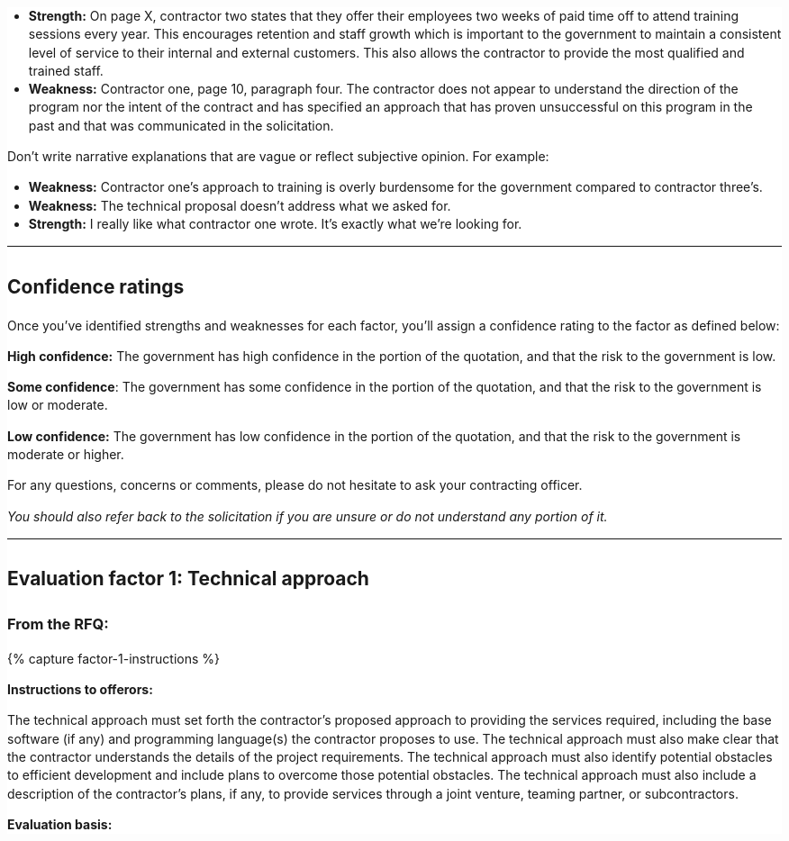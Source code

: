 * **Strength:** On page X, contractor two states that they offer their employees two weeks of paid time off to attend training sessions every year. This encourages retention and staff growth which is important to the government to maintain a consistent level of service to their internal and external customers. This also allows the contractor to provide the most qualified and trained staff.
* **Weakness:** Contractor one, page 10, paragraph four. The contractor does not appear to understand the direction of the program nor the intent of the contract and has specified an approach that has proven unsuccessful on this program in the past and that was communicated in the solicitation.

Don’t write narrative explanations that are vague or reflect subjective opinion. For example:

* **Weakness:** Contractor one’s approach to training is overly burdensome for the government compared to contractor three’s. 
* **Weakness:** The technical proposal doesn’t address what we asked for.
* **Strength:** I really like what contractor one wrote. It’s exactly what we’re looking for.

---

## Confidence ratings

Once you’ve identified strengths and weaknesses for each factor, you’ll assign a confidence rating to the factor as defined below:

**High confidence:** The government has high confidence in the portion of the quotation, and that the risk to the government is low.

**Some confidence**: The government has some confidence in the portion of the quotation, and that the risk to the government is low or moderate.

**Low confidence:** The government has low confidence in the portion of the quotation, and that the risk to the government is moderate or higher.

For any questions, concerns or comments, please do not hesitate to ask your contracting officer.

*You should also refer back to the solicitation if you are unsure or do not understand any portion of it.*

---

## Evaluation factor 1: Technical approach

### From the RFQ:

{% capture factor-1-instructions %}

**Instructions to offerors:**

The technical approach must set forth the contractor’s proposed approach to providing the services required, including the base software (if any) and programming language(s) the contractor proposes to use. The technical approach must also make clear that the contractor understands the details of the project requirements. The technical approach must also identify potential obstacles to efficient development and include plans to overcome those potential obstacles. The technical approach must also include a description of the contractor’s plans, if any, to provide services through a joint venture, teaming partner, or subcontractors.

**Evaluation basis:**
